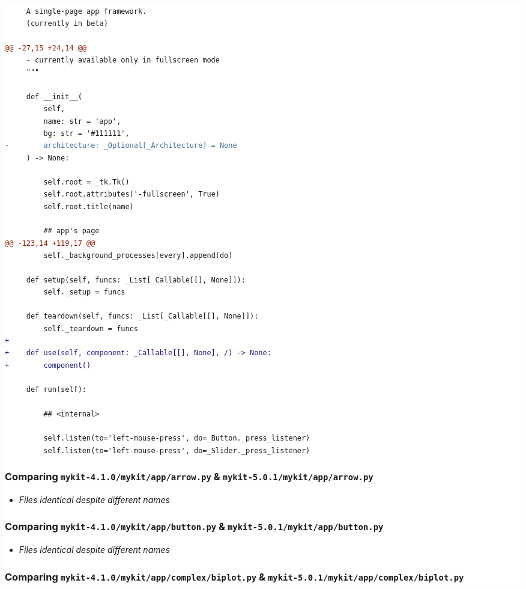 ```diff
     A single-page app framework.
     (currently in beta)
 
@@ -27,15 +24,14 @@
     - currently available only in fullscreen mode
     """
 
     def __init__(
         self,
         name: str = 'app',
         bg: str = '#111111',
-        architecture: _Optional[_Architecture] = None
     ) -> None:
 
         self.root = _tk.Tk()
         self.root.attributes('-fullscreen', True)
         self.root.title(name)
 
         ## app's page
@@ -123,14 +119,17 @@
         self._background_processes[every].append(do)
 
     def setup(self, funcs: _List[_Callable[[], None]]):
         self._setup = funcs
 
     def teardown(self, funcs: _List[_Callable[[], None]]):
         self._teardown = funcs
+    
+    def use(self, component: _Callable[[], None], /) -> None:
+        component()
 
     def run(self):
 
         ## <internal>
 
         self.listen(to='left-mouse-press', do=_Button._press_listener)
         self.listen(to='left-mouse-press', do=_Slider._press_listener)
```

### Comparing `mykit-4.1.0/mykit/app/arrow.py` & `mykit-5.0.1/mykit/app/arrow.py`

 * *Files identical despite different names*

### Comparing `mykit-4.1.0/mykit/app/button.py` & `mykit-5.0.1/mykit/app/button.py`

 * *Files identical despite different names*

### Comparing `mykit-4.1.0/mykit/app/complex/biplot.py` & `mykit-5.0.1/mykit/app/complex/biplot.py`

